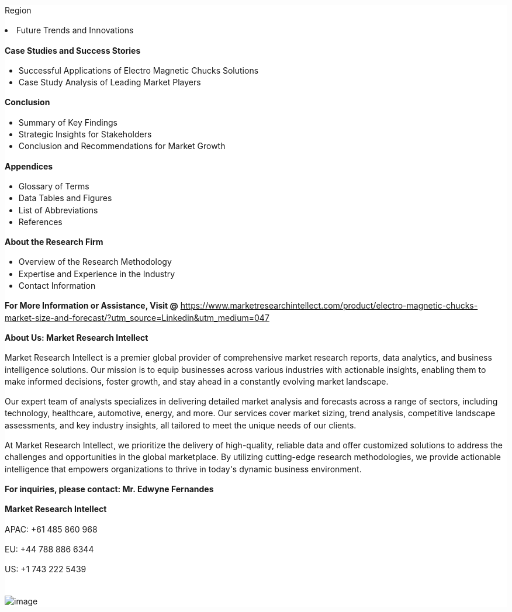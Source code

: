 Region</li><li>Future Trends and Innovations</li></ul><p><strong>Case Studies and Success Stories</strong></p><ul><li>Successful Applications of Electro Magnetic Chucks Solutions</li><li>Case Study Analysis of Leading Market Players</li></ul><p><strong>Conclusion</strong></p><ul><li>Summary of Key Findings</li><li>Strategic Insights for Stakeholders</li><li>Conclusion and Recommendations for Market Growth</li></ul><p><strong>Appendices</strong></p><ul><li>Glossary of Terms</li><li>Data Tables and Figures</li><li>List of Abbreviations</li><li>References</li></ul><p><strong>About the Research Firm</strong></p><ul><li>Overview of the Research Methodology</li><li>Expertise and Experience in the Industry</li><li>Contact Information</li></ul></div><div class="article-main__content" data-test-id="publishing-text-block"><p><span class="font-[700]"><strong>For More Information or Assistance, Visit @</strong>&nbsp;<a href="https://www.marketresearchintellect.com/product/electro-magnetic-chucks-market-size-and-forecast/?utm_source=Linkedin&utm_medium=047">https://www.marketresearchintellect.com/product/electro-magnetic-chucks-market-size-and-forecast/?utm_source=Linkedin&utm_medium=047</a></span></p><p><strong>About Us: Market Research Intellect</strong></p><p>Market Research Intellect is a premier global provider of comprehensive market research reports, data analytics, and business intelligence solutions. Our mission is to equip businesses across various industries with actionable insights, enabling them to make informed decisions, foster growth, and stay ahead in a constantly evolving market landscape.</p><p>Our expert team of analysts specializes in delivering detailed market analysis and forecasts across a range of sectors, including technology, healthcare, automotive, energy, and more. Our services cover market sizing, trend analysis, competitive landscape assessments, and key industry insights, all tailored to meet the unique needs of our clients.</p><p>At Market Research Intellect, we prioritize the delivery of high-quality, reliable data and offer customized solutions to address the challenges and opportunities in the global marketplace. By utilizing cutting-edge research methodologies, we provide actionable intelligence that empowers organizations to thrive in today's dynamic business environment.</p><p><strong>For inquiries, please contact: Mr. Edwyne Fernandes</strong></p><p><strong>Market Research Intellect</strong></p><p>APAC: +61 485 860 968</p><p>EU: +44 788 886 6344</p><p>US: +1 743 222 5439</p></div><div class="article-main__content" data-test-id="publishing-text-block">&nbsp;</div>
![image](https://github.com/user-attachments/assets/2cb5c05d-f3a5-4d35-9ac1-327a82a5b4f9)
